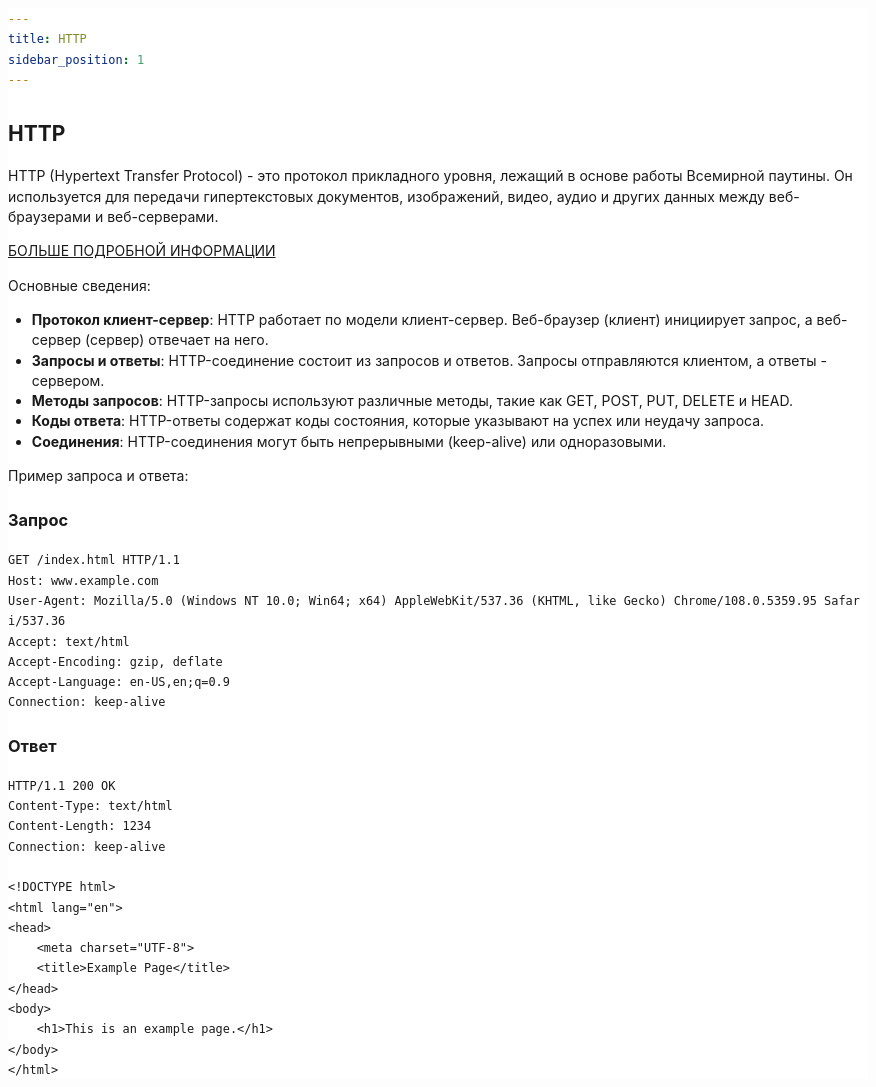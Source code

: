 ```yaml
---
title: HTTP
sidebar_position: 1
---
```


## HTTP

HTTP (Hypertext Transfer Protocol) - это протокол прикладного уровня, лежащий в основе работы Всемирной паутины. Он используется для передачи гипертекстовых документов, изображений, видео, аудио и других данных между веб-браузерами и веб-серверами.

[БОЛЬШЕ ПОДРОБНОЙ ИНФОРМАЦИИ](https://backendinterview.ru/network/http.html)

Основные сведения:

- **Протокол клиент-сервер**: HTTP работает по модели клиент-сервер. Веб-браузер (клиент) инициирует запрос, а веб-сервер (сервер) отвечает на него.
- **Запросы и ответы**: HTTP-соединение состоит из запросов и ответов. Запросы отправляются клиентом, а ответы - сервером.
- **Методы запросов**: HTTP-запросы используют различные методы, такие как GET, POST, PUT, DELETE и HEAD.
- **Коды ответа**: HTTP-ответы содержат коды состояния, которые указывают на успех или неудачу запроса.
- **Соединения**: HTTP-соединения могут быть непрерывными (keep-alive) или одноразовыми.

Пример запроса и ответа:

### Запрос
```
GET /index.html HTTP/1.1
Host: www.example.com
User-Agent: Mozilla/5.0 (Windows NT 10.0; Win64; x64) AppleWebKit/537.36 (KHTML, like Gecko) Chrome/108.0.5359.95 Safari/537.36
Accept: text/html
Accept-Encoding: gzip, deflate
Accept-Language: en-US,en;q=0.9
Connection: keep-alive
```

### Ответ
```
HTTP/1.1 200 OK
Content-Type: text/html
Content-Length: 1234
Connection: keep-alive

<!DOCTYPE html>
<html lang="en">
<head>
    <meta charset="UTF-8">
    <title>Example Page</title>
</head>
<body>
    <h1>This is an example page.</h1>
</body>
</html>
```
